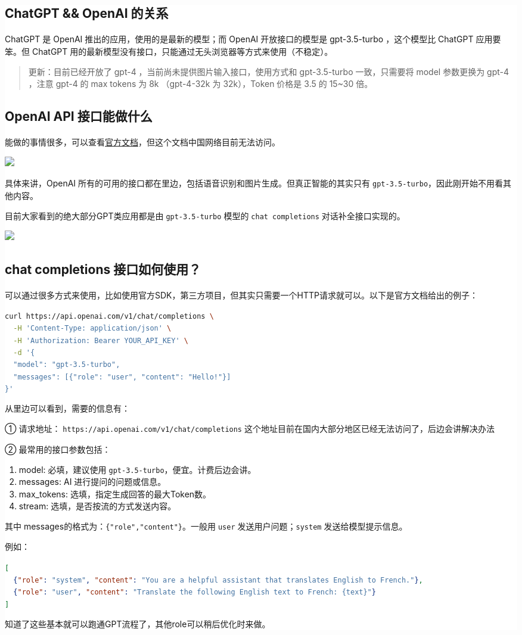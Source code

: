 
## ChatGPT && OpenAI 的关系

ChatGPT 是 OpenAI 推出的应用，使用的是最新的模型；而 OpenAI 开放接口的模型是 gpt-3.5-turbo ，这个模型比 ChatGPT 应用要笨。但 ChatGPT 用的最新模型没有接口，只能通过无头浏览器等方式来使用（不稳定）。

> 更新：目前已经开放了 gpt-4 ，当前尚未提供图片输入接口，使用方式和 gpt-3.5-turbo 一致，只需要将 model 参数更换为 gpt-4 ，注意 gpt-4 的 max tokens 为 8k （gpt-4-32k 为 32k），Token 价格是 3.5 的 15~30 倍。

## OpenAI API 接口能做什么

能做的事情很多，可以查看[官方文档](https://platform.openai.com/docs)，但这个文档中国网络目前无法访问。

![](images/20230307155346.png)

具体来讲，OpenAI 所有的可用的接口都在里边，包括语音识别和图片生成。但真正智能的其实只有 `gpt-3.5-turbo`，因此刚开始不用看其他内容。

目前大家看到的绝大部分GPT类应用都是由 `gpt-3.5-turbo` 模型的 `chat completions` 对话补全接口实现的。

![](images/20230307150247.png)

## chat completions 接口如何使用？

可以通过很多方式来使用，比如使用官方SDK，第三方项目，但其实只需要一个HTTP请求就可以。以下是官方文档给出的例子：

```bash
curl https://api.openai.com/v1/chat/completions \
  -H 'Content-Type: application/json' \
  -H 'Authorization: Bearer YOUR_API_KEY' \
  -d '{
  "model": "gpt-3.5-turbo",
  "messages": [{"role": "user", "content": "Hello!"}]
}'
```

从里边可以看到，需要的信息有：

① 请求地址： `https://api.openai.com/v1/chat/completions` 这个地址目前在国内大部分地区已经无法访问了，后边会讲解决办法 

② 最常用的接口参数包括：

1. model: 必填，建议使用 `gpt-3.5-turbo`，便宜。计费后边会讲。
1. messages: AI 进行提问的问题或信息。
1. max_tokens: 选填，指定生成回答的最大Token数。
1. stream: 选填，是否按流的方式发送内容。

其中 messages的格式为：`{"role","content"}`。一般用 `user` 发送用户问题；`system` 发送给模型提示信息。

例如：
```json
[
  {"role": "system", "content": "You are a helpful assistant that translates English to French."},
  {"role": "user", "content": "Translate the following English text to French: {text}"}
]
```
知道了这些基本就可以跑通GPT流程了，其他role可以稍后优化时来做。
